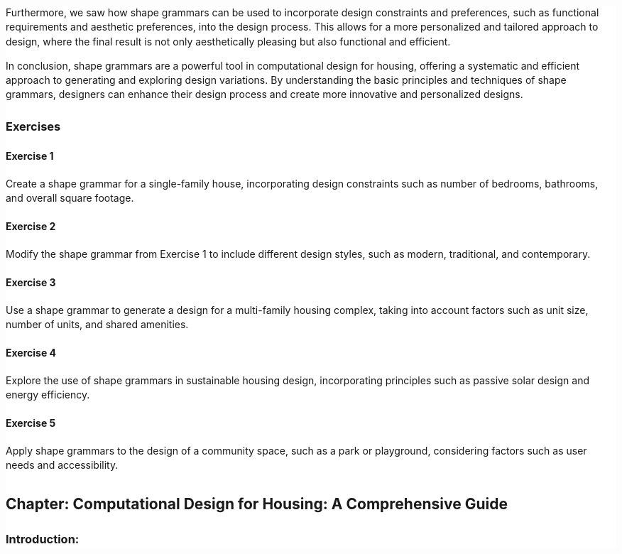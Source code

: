 

Furthermore, we saw how shape grammars can be used to incorporate design constraints and preferences, such as functional requirements and aesthetic preferences, into the design process. This allows for a more personalized and tailored approach to design, where the final result is not only aesthetically pleasing but also functional and efficient.



In conclusion, shape grammars are a powerful tool in computational design for housing, offering a systematic and efficient approach to generating and exploring design variations. By understanding the basic principles and techniques of shape grammars, designers can enhance their design process and create more innovative and personalized designs.



### Exercises

#### Exercise 1

Create a shape grammar for a single-family house, incorporating design constraints such as number of bedrooms, bathrooms, and overall square footage.



#### Exercise 2

Modify the shape grammar from Exercise 1 to include different design styles, such as modern, traditional, and contemporary.



#### Exercise 3

Use a shape grammar to generate a design for a multi-family housing complex, taking into account factors such as unit size, number of units, and shared amenities.



#### Exercise 4

Explore the use of shape grammars in sustainable housing design, incorporating principles such as passive solar design and energy efficiency.



#### Exercise 5

Apply shape grammars to the design of a community space, such as a park or playground, considering factors such as user needs and accessibility.





## Chapter: Computational Design for Housing: A Comprehensive Guide



### Introduction:
